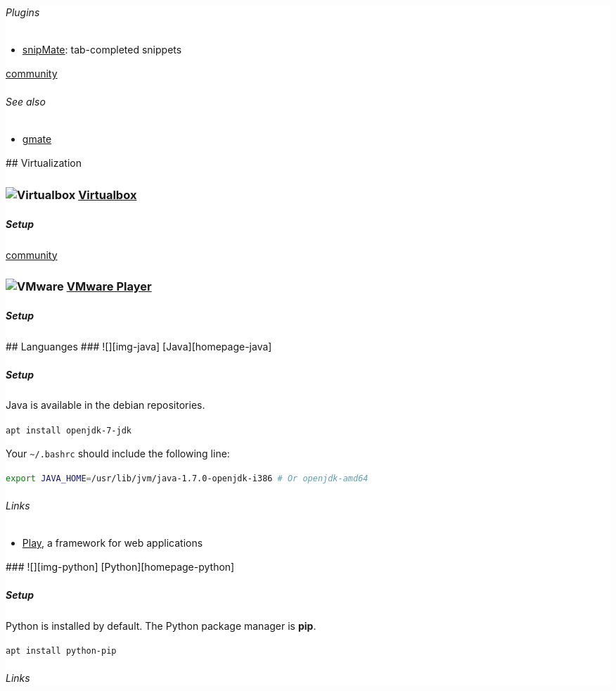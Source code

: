 ###### Plugins

* [snipMate][link-snipmate]: tab-completed snippets

[community][community-vim]

###### See also

* [gmate][link-gmate]

<a name="virtualization"/>  
## Virtualization

### ![][img-virtualbox] [Virtualbox][homepage-virtualbox]

##### Setup

[community][community-virtualbox]

### ![][img-vmware] [VMware Player][homepage-vmware]

##### Setup

<a name="languages" />
## Languanges

<a name="java" />
### ![][img-java] [Java][homepage-java] 

##### Setup

Java is available in the debian repositories.

`apt install openjdk-7-jdk`

Your `~/.bashrc` should include the following line:

````sh
export JAVA_HOME=/usr/lib/jvm/java-1.7.0-openjdk-i386 # Or openjdk-amd64
````

###### Links

* [Play][link-play], a framework for web applications

<a name="python" />
### ![][img-python] [Python][homepage-python] 

##### Setup

Python is installed by default.  The Python package manager is **pip**.

`apt install python-pip`

###### Links


[anchor-databases]: #wiki-databases
[anchor-ide]: #wiki-ide
[anchor-languages]: #wiki-languages
[anchor-virtualization]: #wiki-virtualization
[anchor-source-control]: #wiki-source-control
[anchor-java]: #wiki-java
[anchor-python]: #wiki-python
[community-geany]: http://community.linuxmint.com/software/view/geany
[community-idea]: http://community.linuxmint.com/software/view/idea-ic
[community-netbeans]: http://community.linuxmint.com/software/view/netbeans
[community-vim]: http://community.linuxmint.com/software/view/vim
[community-virtualbox]: http://community.linuxmint.com/software/view/virtualbox-4.1
[emblem-warn]: image/emblem-warn.png "Warning!"
[homepage-geany]: http://www.geany.org/
[homepage-git]: http://git-scm.com/
[homepage-idea]: http://www.jetbrains.org/
[homepage-java]: http://docs.oracle.com/javase/tutorial/
[homepage-mysql]: http://www.mysql.com/
[homepage-netbeans]: http://www.netbeans.org/
[homepage-postgresql]: http://www.postgresql.org/
[homepage-python]: http://docs.python.org/tutorial/
[homepage-ruby]: http://www.ruby-lang.org/en/documentation/quickstart/
[homepage-sqlite]: http://www.sqlite.org/
[homepage-subversion]: http://subversion.apache.org/
[homepage-vim]: http://www.vim.org/
[homepage-virtualbox]: https://www.virtualbox.org/
[homepage-vmware]: http://www.vmware.com/products/player/
[img-geany]: image/geany.png "Geany"
[img-git]: image/git.png "Git"
[img-idea]: image/idea.png "IDEA"
[img-java]: image/java.png "Java"
[img-mysql]: image/mysql.png "MySQL"
[img-netbeans]: image/netbeans.png "Netbeans"
[img-postgresql]: image/postgresql.png "PostgreSQL"
[img-python]: image/python.png "Python"
[img-ruby]: image/ruby.png "Ruby"
[img-sqlite]: image/sqlite.png "SQLite"
[img-subversion]: image/subversion.png "Subversion"
[img-vim]: image/vim.png "Vim"
[img-virtualbox]: image/virtualbox.png "Virtualbox"
[img-vmware]: image/vmware.png "VMware"
[link-bitbucket]: https://bitbucket.org/
[link-cworth-tour]: http://cworth.org/hgbook-git/tour/
[link-django]: https://www.djangoproject.com/
[link-git-branching]: http://blog.hasmanythrough.com/2008/12/18/agile-git-and-the-story-branch-pattern
[link-git-commit-messages]: http://tbaggery.com/2008/04/19/a-note-about-git-commit-messages.html
[link-git-completion]: https://raw.github.com/git/git/master/contrib/completion/git-completion.bash
[link-git-parable]: http://tom.preston-werner.com/2009/05/19/the-git-parable.html
[link-git-ready]: http://gitready.com/
[link-git-rebasing]: http://reinh.com/blog/2009/03/02/a-git-workflow-for-agile-teams.html
[link-git-revisions]: http://schacon.github.com/git/git-rev-parse.html#_specifying_revisions
[link-git-tags]: http://gitref.org/branching/#tag
[link-gitcasts]: http://gitcasts.com/
[link-github]: https://github.com
[link-github-help]: http://help.github.com/
[link-gmate]: https://github.com/gmate/gmate
[link-idea]: http://www.jetbrains.com/idea/download/index.html
[link-play]: http://www.playframework.org/
[link-rails]: http://rubyonrails.org/
[link-ruby-interpreters]: https://rvm.beginrescueend.com/rubies/installing/
[link-rubygems]: http://rubygems.org/
[link-rvm]: http://beginrescueend.com/rvm/install/ "Ruby enVironment Manager"
[link-schacon-git-talk]: https://encrypted.google.com/search?q=scott+chacon+git+talk
[link-snipmate]: http://www.vim.org/scripts/script.php?script_id=2540
[link-tpw-git-talk]: http://vimeo.com/17118008
[link-whygitisbetterthanx]: http://whygitisbetterthanx.com/